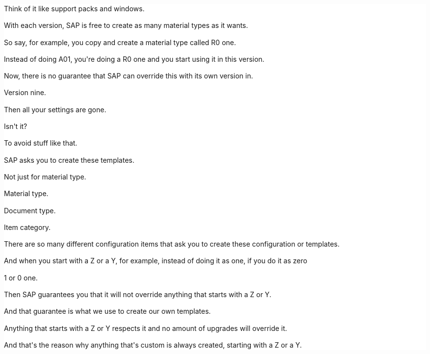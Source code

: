Think of it like support packs and windows.

With each version, SAP is free to create as many material types as it wants.

So say, for example, you copy and create a material type called R0 one.

Instead of doing A01, you're doing a R0 one and you start using it in this version.

Now, there is no guarantee that SAP can override this with its own version in.

Version nine.

Then all your settings are gone.

Isn't it?

To avoid stuff like that.

SAP asks you to create these templates.

Not just for material type.

Material type.

Document type.

Item category.

There are so many different configuration items that ask you to create these configuration or templates.

And when you start with a Z or a Y, for example, instead of doing it as one, if you do it as zero

1 or 0 one.

Then SAP guarantees you that it will not override anything that starts with a Z or Y.

And that guarantee is what we use to create our own templates.

Anything that starts with a Z or Y respects it and no amount of upgrades will override it.

And that's the reason why anything that's custom is always created, starting with a Z or a Y.